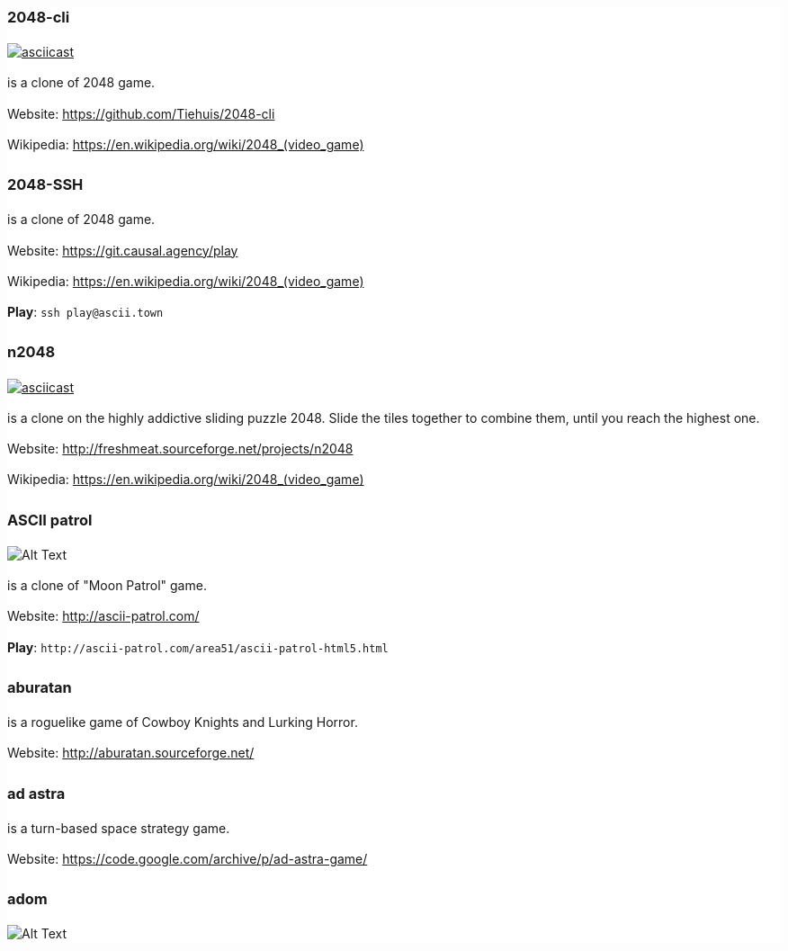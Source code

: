 ### 2048-cli

[![asciicast](https://asciinema.org/a/34067.svg)](https://asciinema.org/a/34067)

is a clone of 2048 game.

Website: https://github.com/Tiehuis/2048-cli

Wikipedia: https://en.wikipedia.org/wiki/2048_(video_game)

### 2048-SSH

is a clone of 2048 game.

Website: https://git.causal.agency/play

Wikipedia: https://en.wikipedia.org/wiki/2048_(video_game)

**Play**: `ssh play@ascii.town`

### n2048

[![asciicast](https://asciinema.org/a/35973.svg)](https://asciinema.org/a/35973)

is a clone on the highly addictive sliding puzzle 2048.
Slide the tiles together to combine them, until you reach
the highest one.


Website: http://freshmeat.sourceforge.net/projects/n2048

Wikipedia: https://en.wikipedia.org/wiki/2048_(video_game)

### ASCII patrol

![Alt Text](http://ascii-patrol.com/ascii-patrol.gif)

is a clone of "Moon Patrol" game.

Website: http://ascii-patrol.com/

**Play**: `http://ascii-patrol.com/area51/ascii-patrol-html5.html`

### aburatan

is a roguelike game of Cowboy Knights and Lurking Horror.

Website: http://aburatan.sourceforge.net/

### ad astra

is a turn-based space strategy game.

Website: https://code.google.com/archive/p/ad-astra-game/

### adom

![Alt Text](https://upload.wikimedia.org/wikipedia/ru/6/69/Adom_big.gif)
